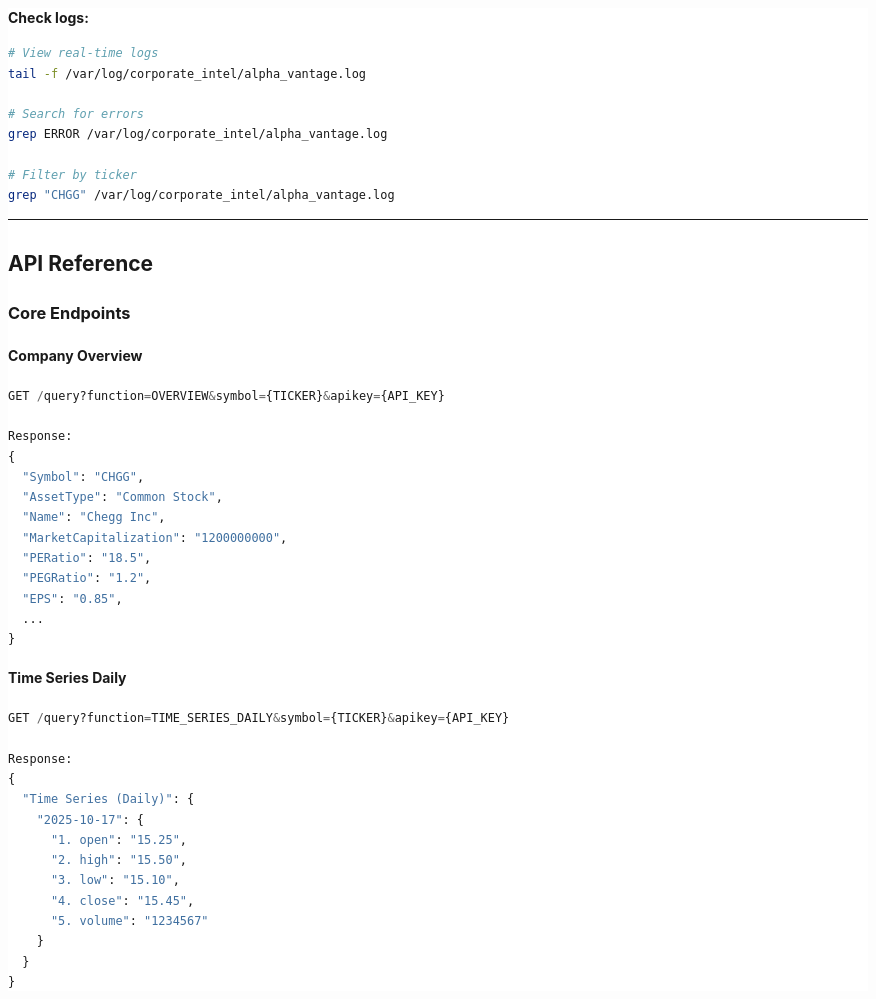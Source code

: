 **Check logs:**
```bash
# View real-time logs
tail -f /var/log/corporate_intel/alpha_vantage.log

# Search for errors
grep ERROR /var/log/corporate_intel/alpha_vantage.log

# Filter by ticker
grep "CHGG" /var/log/corporate_intel/alpha_vantage.log
```

---

## API Reference

### Core Endpoints

#### Company Overview
```python
GET /query?function=OVERVIEW&symbol={TICKER}&apikey={API_KEY}

Response:
{
  "Symbol": "CHGG",
  "AssetType": "Common Stock",
  "Name": "Chegg Inc",
  "MarketCapitalization": "1200000000",
  "PERatio": "18.5",
  "PEGRatio": "1.2",
  "EPS": "0.85",
  ...
}
```

#### Time Series Daily
```python
GET /query?function=TIME_SERIES_DAILY&symbol={TICKER}&apikey={API_KEY}

Response:
{
  "Time Series (Daily)": {
    "2025-10-17": {
      "1. open": "15.25",
      "2. high": "15.50",
      "3. low": "15.10",
      "4. close": "15.45",
      "5. volume": "1234567"
    }
  }
}
```
